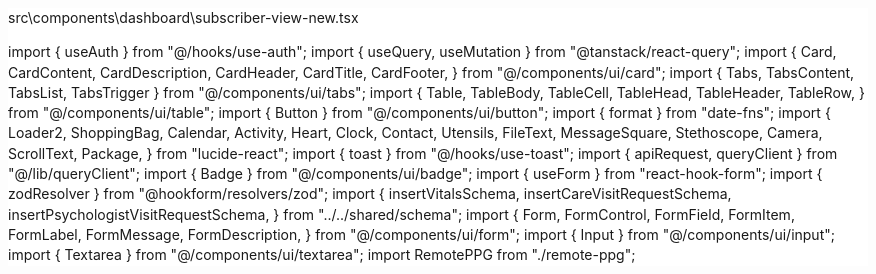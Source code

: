 src\components\dashboard\subscriber-view-new.tsx

import { useAuth } from "@/hooks/use-auth";
import { useQuery, useMutation } from "@tanstack/react-query";
import {
Card,
CardContent,
CardDescription,
CardHeader,
CardTitle,
CardFooter,
} from "@/components/ui/card";
import { Tabs, TabsContent, TabsList, TabsTrigger } from "@/components/ui/tabs";
import {
Table,
TableBody,
TableCell,
TableHead,
TableHeader,
TableRow,
} from "@/components/ui/table";
import { Button } from "@/components/ui/button";
import { format } from "date-fns";
import {
Loader2,
ShoppingBag,
Calendar,
Activity,
Heart,
Clock,
Contact,
Utensils,
FileText,
MessageSquare,
Stethoscope,
Camera,
ScrollText,
Package,
} from "lucide-react";
import { toast } from "@/hooks/use-toast";
import { apiRequest, queryClient } from "@/lib/queryClient";
import { Badge } from "@/components/ui/badge";
import { useForm } from "react-hook-form";
import { zodResolver } from "@hookform/resolvers/zod";
import {
insertVitalsSchema,
insertCareVisitRequestSchema,
insertPsychologistVisitRequestSchema,
} from "../../shared/schema";
import {
Form,
FormControl,
FormField,
FormItem,
FormLabel,
FormMessage,
FormDescription,
} from "@/components/ui/form";
import { Input } from "@/components/ui/input";
import { Textarea } from "@/components/ui/textarea";
import RemotePPG from "./remote-ppg";
